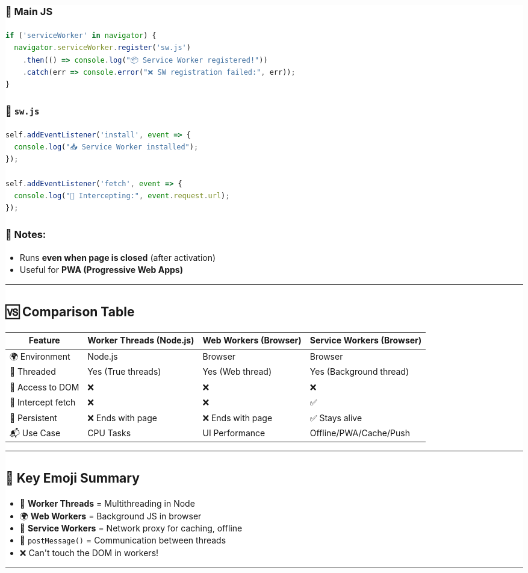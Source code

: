
### 📁 Main JS
```js
if ('serviceWorker' in navigator) {
  navigator.serviceWorker.register('sw.js')
    .then(() => console.log("📦 Service Worker registered!"))
    .catch(err => console.error("❌ SW registration failed:", err));
}
```

### 📁 `sw.js`
```js
self.addEventListener('install', event => {
  console.log("📥 Service Worker installed");
});

self.addEventListener('fetch', event => {
  console.log("📡 Intercepting:", event.request.url);
});
```

### 🧠 Notes:
- Runs **even when page is closed** (after activation)
- Useful for **PWA (Progressive Web Apps)**

---

## 🆚 Comparison Table

| Feature           | Worker Threads (Node.js) | Web Workers (Browser) | Service Workers (Browser) |
|------------------|--------------------------|------------------------|----------------------------|
| 🌍 Environment    | Node.js                  | Browser                | Browser                    |
| 🧵 Threaded       | Yes (True threads)       | Yes (Web thread)       | Yes (Background thread)    |
| 🧱 Access to DOM  | ❌                       | ❌                     | ❌                         |
| 📶 Intercept fetch| ❌                       | ❌                     | ✅                         |
| 🔁 Persistent     | ❌ Ends with page        | ❌ Ends with page      | ✅ Stays alive             |
| 📬 Use Case       | CPU Tasks                | UI Performance         | Offline/PWA/Cache/Push     |

---

## 📌 Key Emoji Summary

- 🧵 **Worker Threads** = Multithreading in Node
- 🌍 **Web Workers** = Background JS in browser
- 📡 **Service Workers** = Network proxy for caching, offline
- 💌 `postMessage()` = Communication between threads
- ❌ Can't touch the DOM in workers!

---
